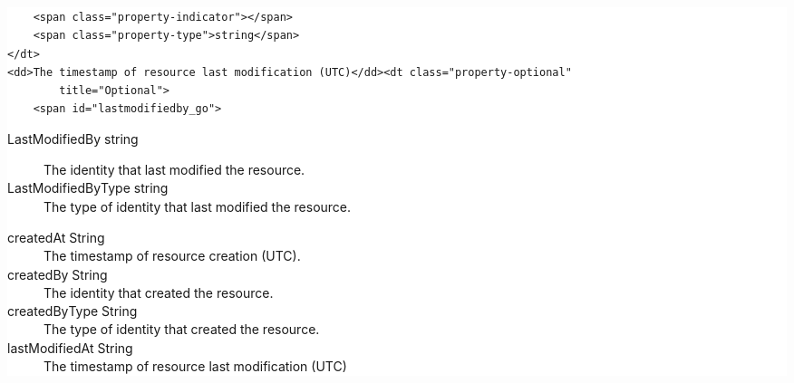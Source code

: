         <span class="property-indicator"></span>
        <span class="property-type">string</span>
    </dt>
    <dd>The timestamp of resource last modification (UTC)</dd><dt class="property-optional"
            title="Optional">
        <span id="lastmodifiedby_go">
<a data-swiftype-name="resource-property" data-swiftype-type="text" href="#lastmodifiedby_go" style="color: inherit; text-decoration: inherit;">Last<wbr>Modified<wbr>By</a>
</span>
        <span class="property-indicator"></span>
        <span class="property-type">string</span>
    </dt>
    <dd>The identity that last modified the resource.</dd><dt class="property-optional"
            title="Optional">
        <span id="lastmodifiedbytype_go">
<a data-swiftype-name="resource-property" data-swiftype-type="text" href="#lastmodifiedbytype_go" style="color: inherit; text-decoration: inherit;">Last<wbr>Modified<wbr>By<wbr>Type</a>
</span>
        <span class="property-indicator"></span>
        <span class="property-type">string</span>
    </dt>
    <dd>The type of identity that last modified the resource.</dd></dl>
</pulumi-choosable>
</div>

<div>
<pulumi-choosable type="language" values="java">
<dl class="resources-properties"><dt class="property-optional"
            title="Optional">
        <span id="createdat_java">
<a data-swiftype-name="resource-property" data-swiftype-type="text" href="#createdat_java" style="color: inherit; text-decoration: inherit;">created<wbr>At</a>
</span>
        <span class="property-indicator"></span>
        <span class="property-type">String</span>
    </dt>
    <dd>The timestamp of resource creation (UTC).</dd><dt class="property-optional"
            title="Optional">
        <span id="createdby_java">
<a data-swiftype-name="resource-property" data-swiftype-type="text" href="#createdby_java" style="color: inherit; text-decoration: inherit;">created<wbr>By</a>
</span>
        <span class="property-indicator"></span>
        <span class="property-type">String</span>
    </dt>
    <dd>The identity that created the resource.</dd><dt class="property-optional"
            title="Optional">
        <span id="createdbytype_java">
<a data-swiftype-name="resource-property" data-swiftype-type="text" href="#createdbytype_java" style="color: inherit; text-decoration: inherit;">created<wbr>By<wbr>Type</a>
</span>
        <span class="property-indicator"></span>
        <span class="property-type">String</span>
    </dt>
    <dd>The type of identity that created the resource.</dd><dt class="property-optional"
            title="Optional">
        <span id="lastmodifiedat_java">
<a data-swiftype-name="resource-property" data-swiftype-type="text" href="#lastmodifiedat_java" style="color: inherit; text-decoration: inherit;">last<wbr>Modified<wbr>At</a>
</span>
        <span class="property-indicator"></span>
        <span class="property-type">String</span>
    </dt>
    <dd>The timestamp of resource last modification (UTC)</dd><dt class="property-optional"
